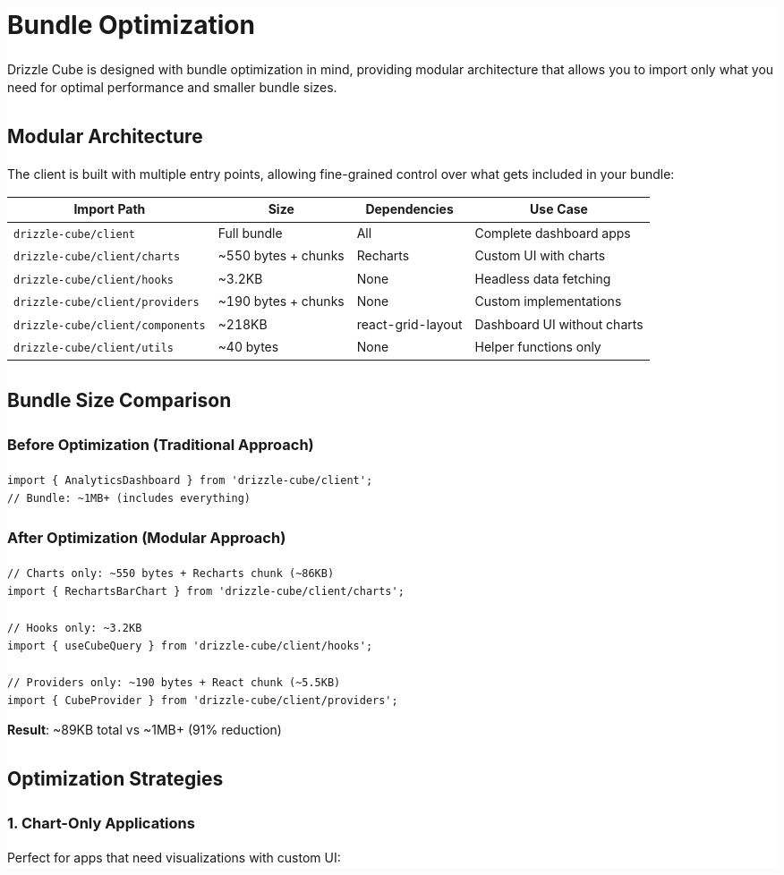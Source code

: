 # Bundle Optimization

Drizzle Cube is designed with bundle optimization in mind, providing modular architecture that allows you to import only what you need for optimal performance and smaller bundle sizes.

## Modular Architecture

The client is built with multiple entry points, allowing fine-grained control over what gets included in your bundle:

| Import Path | Size | Dependencies | Use Case |
|-------------|------|--------------|----------|
| `drizzle-cube/client` | Full bundle | All | Complete dashboard apps |
| `drizzle-cube/client/charts` | ~550 bytes + chunks | Recharts | Custom UI with charts |
| `drizzle-cube/client/hooks` | ~3.2KB | None | Headless data fetching |
| `drizzle-cube/client/providers` | ~190 bytes + chunks | None | Custom implementations |
| `drizzle-cube/client/components` | ~218KB | react-grid-layout | Dashboard UI without charts |
| `drizzle-cube/client/utils` | ~40 bytes | None | Helper functions only |

## Bundle Size Comparison

### Before Optimization (Traditional Approach)
```tsx
import { AnalyticsDashboard } from 'drizzle-cube/client';
// Bundle: ~1MB+ (includes everything)
```

### After Optimization (Modular Approach)
```tsx
// Charts only: ~550 bytes + Recharts chunk (~86KB)
import { RechartsBarChart } from 'drizzle-cube/client/charts';

// Hooks only: ~3.2KB
import { useCubeQuery } from 'drizzle-cube/client/hooks';

// Providers only: ~190 bytes + React chunk (~5.5KB)
import { CubeProvider } from 'drizzle-cube/client/providers';
```

**Result**: ~89KB total vs ~1MB+ (91% reduction)

## Optimization Strategies

### 1. Chart-Only Applications

Perfect for apps that need visualizations with custom UI:
